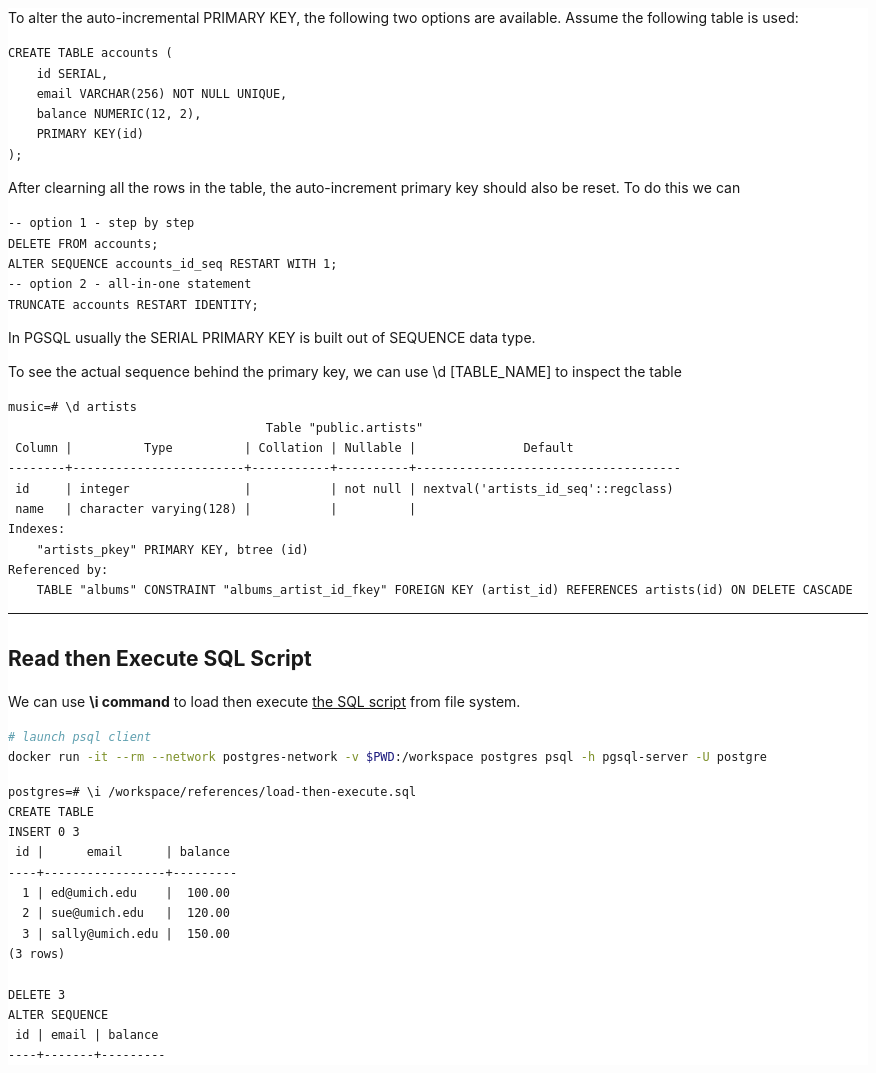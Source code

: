 To alter the auto-incremental PRIMARY KEY, the following two options are available. Assume the following table is used:

```pgsql
CREATE TABLE accounts (
    id SERIAL,
    email VARCHAR(256) NOT NULL UNIQUE,
    balance NUMERIC(12, 2),
    PRIMARY KEY(id)
);
```

After clearning all the rows in the table, the auto-increment primary key should also be reset. To do this we can

```pgsql
-- option 1 - step by step
DELETE FROM accounts;
ALTER SEQUENCE accounts_id_seq RESTART WITH 1;
-- option 2 - all-in-one statement
TRUNCATE accounts RESTART IDENTITY;
```

In PGSQL usually the SERIAL PRIMARY KEY is built out of SEQUENCE data type. 

To see the actual sequence behind the primary key, we can use \d [TABLE_NAME] to inspect the table

```pgsql
music=# \d artists
                                    Table "public.artists"
 Column |          Type          | Collation | Nullable |               Default               
--------+------------------------+-----------+----------+-------------------------------------
 id     | integer                |           | not null | nextval('artists_id_seq'::regclass)
 name   | character varying(128) |           |          | 
Indexes:
    "artists_pkey" PRIMARY KEY, btree (id)
Referenced by:
    TABLE "albums" CONSTRAINT "albums_artist_id_fkey" FOREIGN KEY (artist_id) REFERENCES artists(id) ON DELETE CASCADE
```

---

## Read then Execute SQL Script

We can use **\i command** to load then execute [the SQL script](references/load-then-execute.sql) from file system.

```bash 
# launch psql client
docker run -it --rm --network postgres-network -v $PWD:/workspace postgres psql -h pgsql-server -U postgre
```

```pgsql
postgres=# \i /workspace/references/load-then-execute.sql 
CREATE TABLE
INSERT 0 3
 id |      email      | balance 
----+-----------------+---------
  1 | ed@umich.edu    |  100.00
  2 | sue@umich.edu   |  120.00
  3 | sally@umich.edu |  150.00
(3 rows)

DELETE 3
ALTER SEQUENCE
 id | email | balance 
----+-------+---------
```